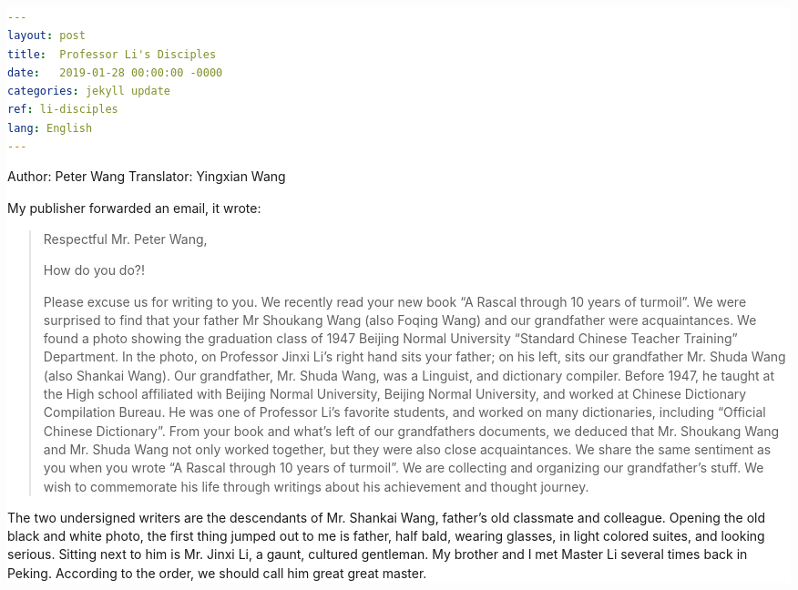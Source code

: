 ```yaml
---
layout: post
title:  Professor Li's Disciples
date:   2019-01-28 00:00:00 -0000
categories: jekyll update
ref: li-disciples
lang: English
---
```


Author: Peter Wang
Translator: Yingxian Wang

My publisher forwarded an email, it wrote:

<blockquote class="quote">Respectful Mr. Peter Wang,

<p>How do you do?!</p>

<p>Please excuse us for writing to you. We recently read your new book “A Rascal through 10 years of turmoil”. We were surprised to find that your father Mr Shoukang Wang (also Foqing Wang) and our grandfather were acquaintances. We found a photo showing the graduation class of 1947 Beijing Normal University “Standard Chinese Teacher Training” Department. In the photo, on Professor Jinxi Li’s right hand sits your father; on his left, sits our grandfather Mr. Shuda Wang (also Shankai Wang). Our grandfather, Mr. Shuda Wang, was a Linguist, and dictionary compiler. Before 1947, he taught at the High school affiliated with Beijing Normal University, Beijing Normal University, and worked at Chinese Dictionary Compilation Bureau. He was one of Professor Li’s favorite students, and worked on many dictionaries, including “Official Chinese Dictionary”. From your book and what’s left of our grandfathers documents, we deduced that Mr. Shoukang Wang and Mr. Shuda Wang not only worked together, but they were also close acquaintances. We share the same sentiment as you when you wrote “A Rascal through 10 years of turmoil”. We are collecting and organizing our grandfather’s stuff. We wish to commemorate his life through writings about his achievement and thought journey.</p> </blockquote>

The two undersigned writers are the descendants of Mr. Shankai Wang, father’s old classmate and colleague. Opening the old black and white photo, the first thing jumped out to me is father, half bald,  wearing glasses, in light colored suites, and looking serious. Sitting next to him is Mr. Jinxi Li, a gaunt, cultured gentleman. My brother and I met Master Li several times back in Peking. According to the order, we should call him great great master.
